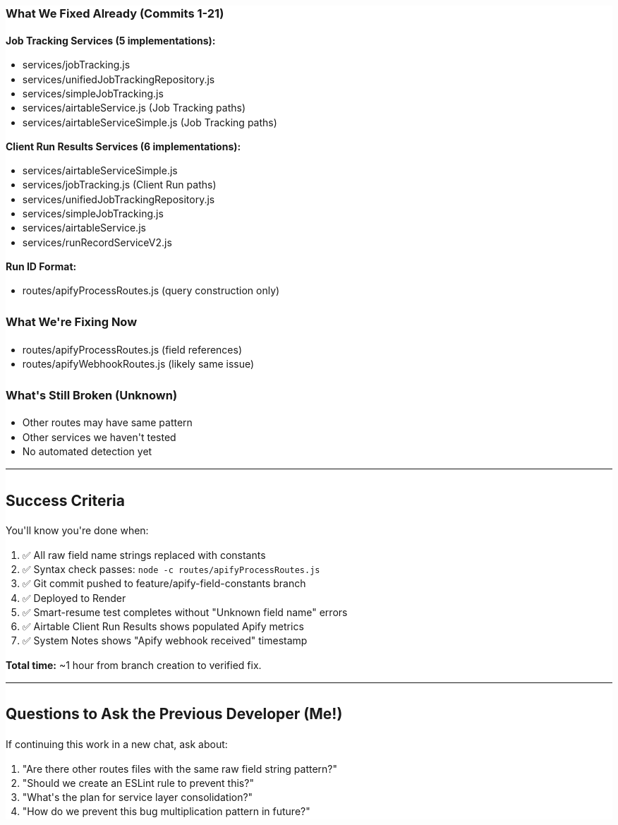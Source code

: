 ### What We Fixed Already (Commits 1-21)

**Job Tracking Services (5 implementations):**
- services/jobTracking.js
- services/unifiedJobTrackingRepository.js
- services/simpleJobTracking.js
- services/airtableService.js (Job Tracking paths)
- services/airtableServiceSimple.js (Job Tracking paths)

**Client Run Results Services (6 implementations):**
- services/airtableServiceSimple.js
- services/jobTracking.js (Client Run paths)
- services/unifiedJobTrackingRepository.js
- services/simpleJobTracking.js
- services/airtableService.js
- services/runRecordServiceV2.js

**Run ID Format:**
- routes/apifyProcessRoutes.js (query construction only)

### What We're Fixing Now
- routes/apifyProcessRoutes.js (field references)
- routes/apifyWebhookRoutes.js (likely same issue)

### What's Still Broken (Unknown)
- Other routes may have same pattern
- Other services we haven't tested
- No automated detection yet

---

## Success Criteria

You'll know you're done when:

1. ✅ All raw field name strings replaced with constants
2. ✅ Syntax check passes: `node -c routes/apifyProcessRoutes.js`
3. ✅ Git commit pushed to feature/apify-field-constants branch
4. ✅ Deployed to Render
5. ✅ Smart-resume test completes without "Unknown field name" errors
6. ✅ Airtable Client Run Results shows populated Apify metrics
7. ✅ System Notes shows "Apify webhook received" timestamp

**Total time:** ~1 hour from branch creation to verified fix.

---

## Questions to Ask the Previous Developer (Me!)

If continuing this work in a new chat, ask about:

1. "Are there other routes files with the same raw field string pattern?"
2. "Should we create an ESLint rule to prevent this?"
3. "What's the plan for service layer consolidation?"
4. "How do we prevent this bug multiplication pattern in future?"
